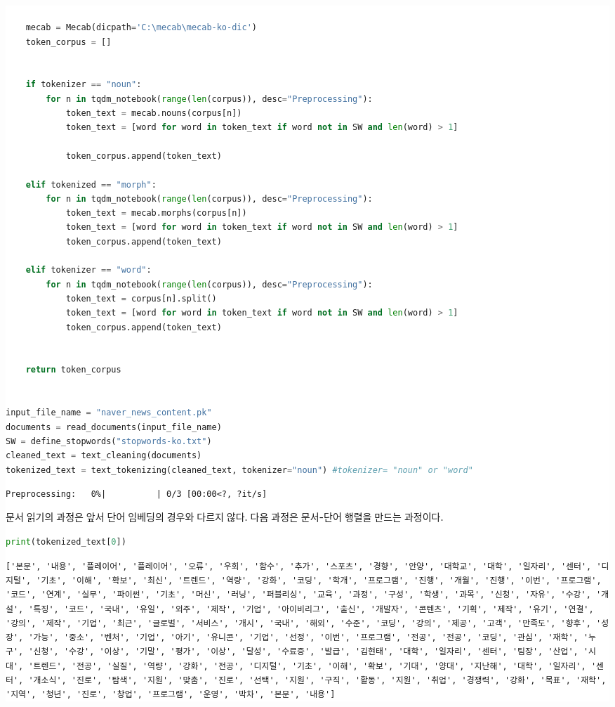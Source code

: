 ```python
    
    mecab = Mecab(dicpath='C:\mecab\mecab-ko-dic')
    token_corpus = []
    

    if tokenizer == "noun":
        for n in tqdm_notebook(range(len(corpus)), desc="Preprocessing"):
            token_text = mecab.nouns(corpus[n])
            token_text = [word for word in token_text if word not in SW and len(word) > 1]
                
            token_corpus.append(token_text)
            
    elif tokenized == "morph":
        for n in tqdm_notebook(range(len(corpus)), desc="Preprocessing"):
            token_text = mecab.morphs(corpus[n])
            token_text = [word for word in token_text if word not in SW and len(word) > 1]
            token_corpus.append(token_text)

    elif tokenizer == "word":
        for n in tqdm_notebook(range(len(corpus)), desc="Preprocessing"):
            token_text = corpus[n].split()
            token_text = [word for word in token_text if word not in SW and len(word) > 1]
            token_corpus.append(token_text)
        

    return token_corpus


input_file_name = "naver_news_content.pk"
documents = read_documents(input_file_name)
SW = define_stopwords("stopwords-ko.txt")
cleaned_text = text_cleaning(documents)
tokenized_text = text_tokenizing(cleaned_text, tokenizer="noun") #tokenizer= "noun" or "word"
```


    Preprocessing:   0%|          | 0/3 [00:00<?, ?it/s]


문서 읽기의 과정은 앞서 단어 임베딩의 경우와 다르지 않다. 다음 과정은 문서-단어 행렬을 만드는 과정이다.


```python
print(tokenized_text[0])
```

    ['본문', '내용', '플레이어', '플레이어', '오류', '우회', '함수', '추가', '스포츠', '경향', '안양', '대학교', '대학', '일자리', '센터', '디지털', '기초', '이해', '확보', '최신', '트렌드', '역량', '강화', '코딩', '학개', '프로그램', '진행', '개월', '진행', '이번', '프로그램', '코드', '연계', '실무', '파이썬', '기초', '머신', '러닝', '퍼블리싱', '교육', '과정', '구성', '학생', '과목', '신청', '자유', '수강', '개설', '특징', '코드', '국내', '유일', '외주', '제작', '기업', '아이비리그', '출신', '개발자', '콘텐츠', '기획', '제작', '유기', '연결', '강의', '제작', '기업', '최근', '글로벌', '서비스', '개시', '국내', '해외', '수준', '코딩', '강의', '제공', '고객', '만족도', '향후', '성장', '가능', '중소', '벤처', '기업', '아기', '유니콘', '기업', '선정', '이번', '프로그램', '전공', '전공', '코딩', '관심', '재학', '누구', '신청', '수강', '이상', '기말', '평가', '이상', '달성', '수료증', '발급', '김현태', '대학', '일자리', '센터', '팀장', '산업', '시대', '트렌드', '전공', '실질', '역량', '강화', '전공', '디지털', '기초', '이해', '확보', '기대', '양대', '지난해', '대학', '일자리', '센터', '개소식', '진로', '탐색', '지원', '맞춤', '진로', '선택', '지원', '구직', '활동', '지원', '취업', '경쟁력', '강화', '목표', '재학', '지역', '청년', '진로', '창업', '프로그램', '운영', '박차', '본문', '내용']
